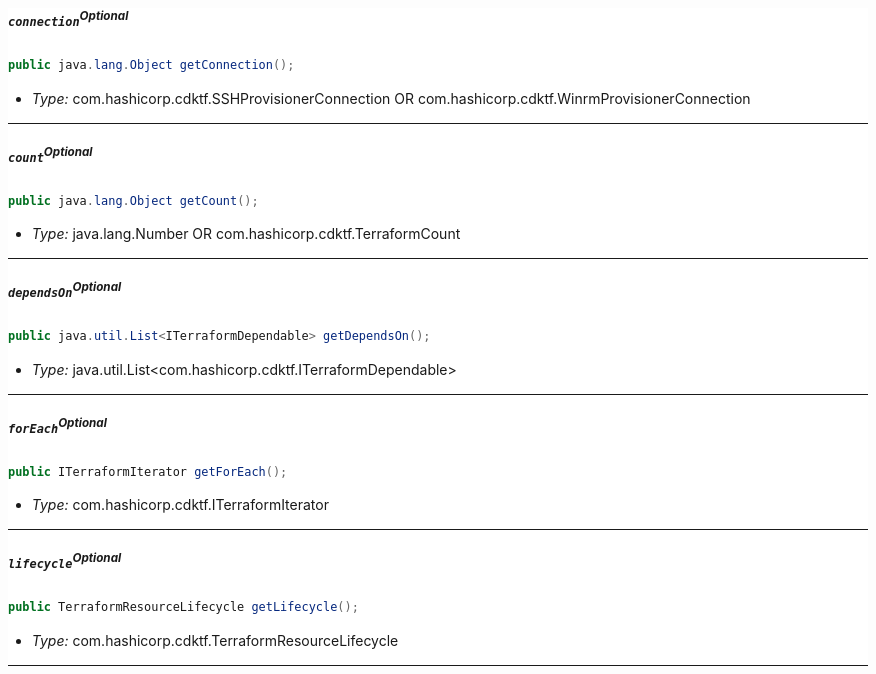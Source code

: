 
##### `connection`<sup>Optional</sup> <a name="connection" id="@cdktf/provider-databricks.userInstanceProfile.UserInstanceProfileConfig.property.connection"></a>

```java
public java.lang.Object getConnection();
```

- *Type:* com.hashicorp.cdktf.SSHProvisionerConnection OR com.hashicorp.cdktf.WinrmProvisionerConnection

---

##### `count`<sup>Optional</sup> <a name="count" id="@cdktf/provider-databricks.userInstanceProfile.UserInstanceProfileConfig.property.count"></a>

```java
public java.lang.Object getCount();
```

- *Type:* java.lang.Number OR com.hashicorp.cdktf.TerraformCount

---

##### `dependsOn`<sup>Optional</sup> <a name="dependsOn" id="@cdktf/provider-databricks.userInstanceProfile.UserInstanceProfileConfig.property.dependsOn"></a>

```java
public java.util.List<ITerraformDependable> getDependsOn();
```

- *Type:* java.util.List<com.hashicorp.cdktf.ITerraformDependable>

---

##### `forEach`<sup>Optional</sup> <a name="forEach" id="@cdktf/provider-databricks.userInstanceProfile.UserInstanceProfileConfig.property.forEach"></a>

```java
public ITerraformIterator getForEach();
```

- *Type:* com.hashicorp.cdktf.ITerraformIterator

---

##### `lifecycle`<sup>Optional</sup> <a name="lifecycle" id="@cdktf/provider-databricks.userInstanceProfile.UserInstanceProfileConfig.property.lifecycle"></a>

```java
public TerraformResourceLifecycle getLifecycle();
```

- *Type:* com.hashicorp.cdktf.TerraformResourceLifecycle

---